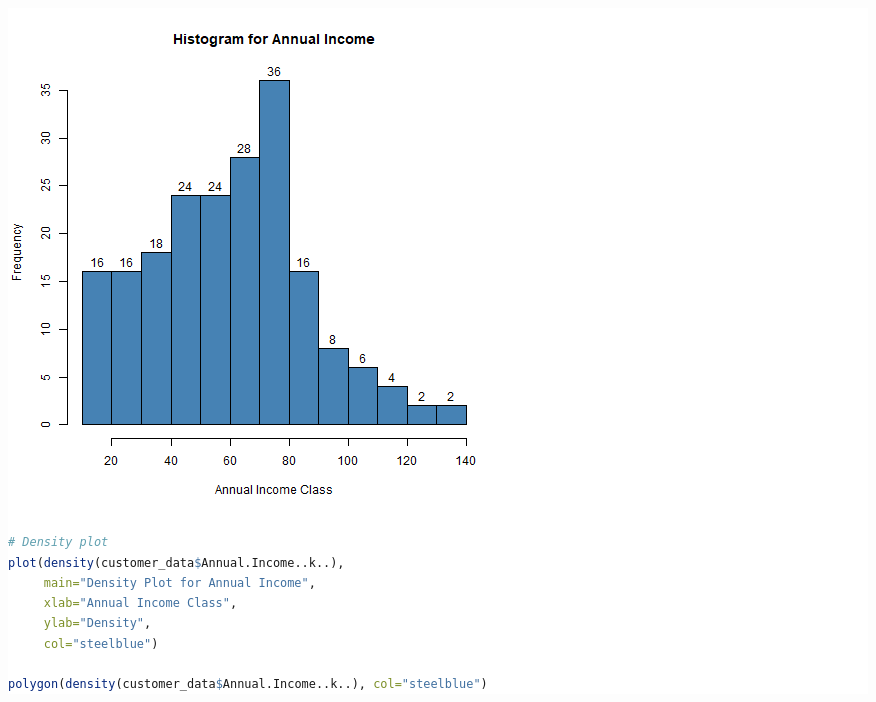 ![plot of chunk unnamed-chunk-20](figure/unnamed-chunk-20-1.png)

```r
# Density plot
plot(density(customer_data$Annual.Income..k..),
     main="Density Plot for Annual Income",
     xlab="Annual Income Class",
     ylab="Density",
     col="steelblue")

polygon(density(customer_data$Annual.Income..k..), col="steelblue")
```
